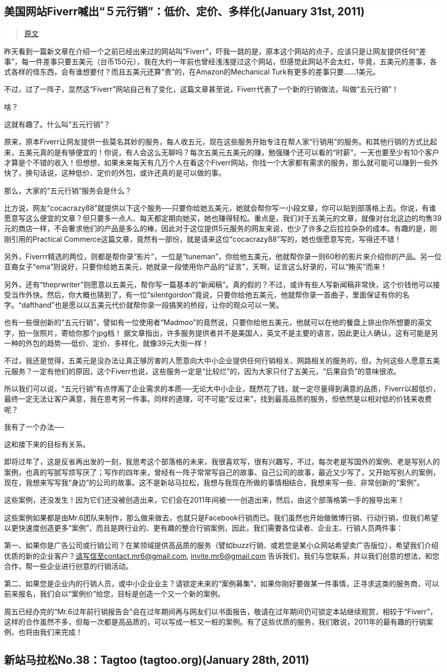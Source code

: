 ## 美国网站Fiverr喊出“５元行销”：低价、定价、多样化(January 31st,  2011)

> [原文](http://mr6.cc/?p=5691)


昨天看到一篇新文章在介绍一个之前已经出来过的网站叫“Fiverr”，吓我一跳的是，原本这个网站的点子，应该只是让网友提供任何“差事”，每一件差事只要五美元（台币150元），我在大约一年前也曾经浅浅提过这个网站，但感觉此网站不会太红，毕竟，五美元的差事，各式各样的怪东西，会有谁想要付？而且五美元还算“贵”的，在Amazon的Mechanical Turk有更多的差事只要……1美元。

不过，过了一阵子，显然这“Fiverr”网站自己有了变化，这篇文章甚至说，Fiverr代表了一个新的行销做法，叫做“五元行销”！

啥？

这就有趣了。什么叫“五元行销”？

原来，原本Fiverr让网友提供一些莫名其妙的服务，每人收五元，现在这些服务开始专注在帮人家“行销用”的服务。和其他行销的方式比起来，五美元真的是有够便宜的！你说，有人会这么无聊吗？每次五美元五美元的赚，勉强赚个还可以看的“时薪”，一天也要至少有10个客户才算是个不错的收入！但想想，如果未来每天有几万个人在看这个Fiverr网站，你找一个大家都有需求的服务，那么就可能可以赚到一些外快了，换句话说，这种低价、定价的外包，或许还真的是可以做的事。

那么，大家的“五元行销”服务会是什么？

比方说，网友“cocacrazy88”就提供以下这个服务──只要你给她五美元，她就会帮你写一小段文章，你可以贴到部落格上去。你说，有谁愿意写这么便宜的文章？但只要多一点人、每天都定期向她买，她也赚得轻松。重点是，我们对于五美元的文章，就像对台北这边的均售39元的商店一样，不会奢求他们的产品是多么的棒，因此对于这位提供5元服务的网友来说，也少了许多之后拉拉杂杂的成本。有趣的是，刚刚引用的Practical Commerce这篇文章，竟然有一部份，就是请来这位“cocacrazy88”写的，她也很愿意写完，写得还不错！

另外，Fiverrr精选的两位，则都是帮你录“影片”，一位是“tuneman”，你给他五美元，他就帮你录一则60秒的影片来介绍你的产品。另一位亚裔女子“ema”则说好，只要你给她五美元，她就录一段使用你产品的“证言”，天啊，证言这么好录的，可以“贿买”而来！

另外，还有“theprwriter”则愿意以五美元，帮你写一篇基本的“新闻稿”。真的假的？不过，或许有些人写新闻稿非常快，这个价钱他可以接受当作外快。然后，你大概也猜到了，有一位“silentgordon”竟说，只要你给他五美元，他就帮你录一首曲子，里面保证有你的名字。“dafthand”也是愿以以五美元代价就帮你录一段搞笑的桥段，让你的观众可以一笑。

也有一些很创新的“五元行销”，譬如有一位使用者“Madmoo”的竟然说，只要你给他五美元，他就可以在他的餐盘上排出你所想要的英文字，拍一张照片，寄给你那个jpg档！ 据文章指出，许多服务提供者并不是美国人，英文不是主要的语言，因此更让人确认，这有可能是另一种的外包的趋势──低价、定价、多样化，就像39元大街一样！

不过，我还是觉得，五美元是没办法让真正够厉害的人愿意向大中小企业提供任何行销相关、网路相关的服务的，但，为何这些人愿意五美元服务？一定有他们的原因，这个Fiverr也说，这些服务一定是“比较烂”的，因为大家只付了五美元，“后果自负”的意味很浓。

所以我们可以说，“五元行销”有点悖离了企业需求的本质──无论大中小企业，既然花了钱，就一定尽量得到满意的品质，Fiverr以超低价，最终一定无法让客户满意，我在思考另一件事。同样的道理，可不可能“反过来”，找到最高品质的服务，但依然是以相对低的价钱来收费呢？

我有了一个办法──

这和接下来的目标有关系。

即将过年了，这是反省再出发的一刻，我思考这个部落格的未来，我很喜欢写，很有兴趣写，不过，每次老是写国外的案例、老是写别人的案例，也真的写腻写烦写厌了；写作的四年来，曾经有一阵子常常写自己的故事、自己公司的故事，最近又少写了，又开始写别人的案例，现在，我想来写写我“身边”的公司的故事。这不是新站马拉松，我想与我现在所做的事情相结合，我想来写一些、非常创新的“案例”。

这些案例，还没发生！因为它们还没被创造出来，它们会在2011年间被一一创造出来，然后，由这个部落格第一手的报导出来！

这些案例如果都是由Mr.6团队来制作，那么做来做去，也就只是Facebook行销而已。我们虽然也开始做微博行销、行动行销，但我们希望以更快速度创造更多“案例”，而且是跨行业的、更有趣的整合行销案例，因此，我们需要各位读者、企业主、行销人员两件事：

第一、如果你是广告公司或行销公司？在某领域提供高品质的服务（譬如buzz行销、或若您是某小众网站希望卖广告版位），希望我们介绍优质的新的企业客户？请写信至contact.mr6@gmail.com, invite.mr6@gmail.com 告诉我们，我们与您联系，并以我们创意的想法，和您合作，帮一些企业进行创意的行销活动。

第二、如果您是企业内的行销人员，或中小企业业主？请锁定未来的“案例募集”，如果你刚好要做某一件事情，正寻求这类的服务商，可以前来报名，我们会以“案例价”给您，目标是创造一个又一个新的案例。

周五已经办完的“Mr.6过年前行销报告会”会在过年期间再与网友们以书面报告，敬请在过年期间仍可锁定本站继续观赏，相较于“Fiverr”，这样的合作虽然不多，但每一次都是高品质的，可以写成一桩又一桩的案例。有了这些优质的服务，我们敢说，2011年的最有趣的行销案例，也将由我们来完成！

## 新站马拉松No.38：Tagtoo (tagtoo.org)(January 28th,  2011)
